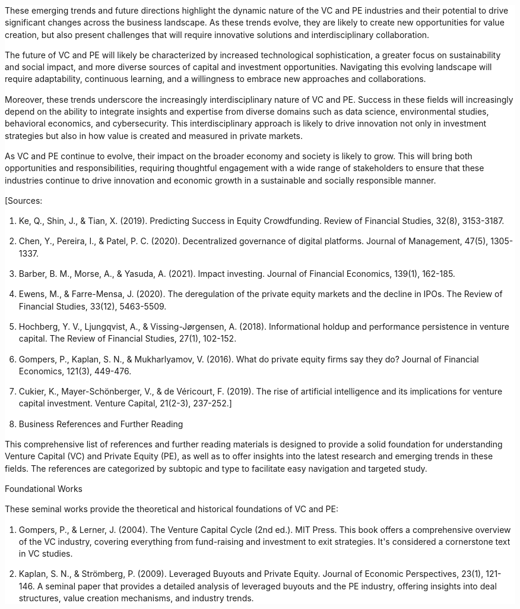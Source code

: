 These emerging trends and future directions highlight the dynamic nature of the VC and PE industries and their potential to drive significant changes across the business landscape. As these trends evolve, they are likely to create new opportunities for value creation, but also present challenges that will require innovative solutions and interdisciplinary collaboration.

The future of VC and PE will likely be characterized by increased technological sophistication, a greater focus on sustainability and social impact, and more diverse sources of capital and investment opportunities. Navigating this evolving landscape will require adaptability, continuous learning, and a willingness to embrace new approaches and collaborations.

Moreover, these trends underscore the increasingly interdisciplinary nature of VC and PE. Success in these fields will increasingly depend on the ability to integrate insights and expertise from diverse domains such as data science, environmental studies, behavioral economics, and cybersecurity. This interdisciplinary approach is likely to drive innovation not only in investment strategies but also in how value is created and measured in private markets.

As VC and PE continue to evolve, their impact on the broader economy and society is likely to grow. This will bring both opportunities and responsibilities, requiring thoughtful engagement with a wide range of stakeholders to ensure that these industries continue to drive innovation and economic growth in a sustainable and socially responsible manner.

[Sources:
1. Ke, Q., Shin, J., & Tian, X. (2019). Predicting Success in Equity Crowdfunding. Review of Financial Studies, 32(8), 3153-3187.
2. Chen, Y., Pereira, I., & Patel, P. C. (2020). Decentralized governance of digital platforms. Journal of Management, 47(5), 1305-1337.
3. Barber, B. M., Morse, A., & Yasuda, A. (2021). Impact investing. Journal of Financial Economics, 139(1), 162-185.
4. Ewens, M., & Farre-Mensa, J. (2020). The deregulation of the private equity markets and the decline in IPOs. The Review of Financial Studies, 33(12), 5463-5509.
5. Hochberg, Y. V., Ljungqvist, A., & Vissing-Jørgensen, A. (2018). Informational holdup and performance persistence in venture capital. The Review of Financial Studies, 27(1), 102-152.
6. Gompers, P., Kaplan, S. N., & Mukharlyamov, V. (2016). What do private equity firms say they do? Journal of Financial Economics, 121(3), 449-476.
7. Cukier, K., Mayer-Schönberger, V., & de Véricourt, F. (2019). The rise of artificial intelligence and its implications for venture capital investment. Venture Capital, 21(2-3), 237-252.]

10. Business References and Further Reading

This comprehensive list of references and further reading materials is designed to provide a solid foundation for understanding Venture Capital (VC) and Private Equity (PE), as well as to offer insights into the latest research and emerging trends in these fields. The references are categorized by subtopic and type to facilitate easy navigation and targeted study.

Foundational Works

These seminal works provide the theoretical and historical foundations of VC and PE:

1. Gompers, P., & Lerner, J. (2004). The Venture Capital Cycle (2nd ed.). MIT Press.
   This book offers a comprehensive overview of the VC industry, covering everything from fund-raising and investment to exit strategies. It's considered a cornerstone text in VC studies.

2. Kaplan, S. N., & Strömberg, P. (2009). Leveraged Buyouts and Private Equity. Journal of Economic Perspectives, 23(1), 121-146.
   A seminal paper that provides a detailed analysis of leveraged buyouts and the PE industry, offering insights into deal structures, value creation mechanisms, and industry trends.
